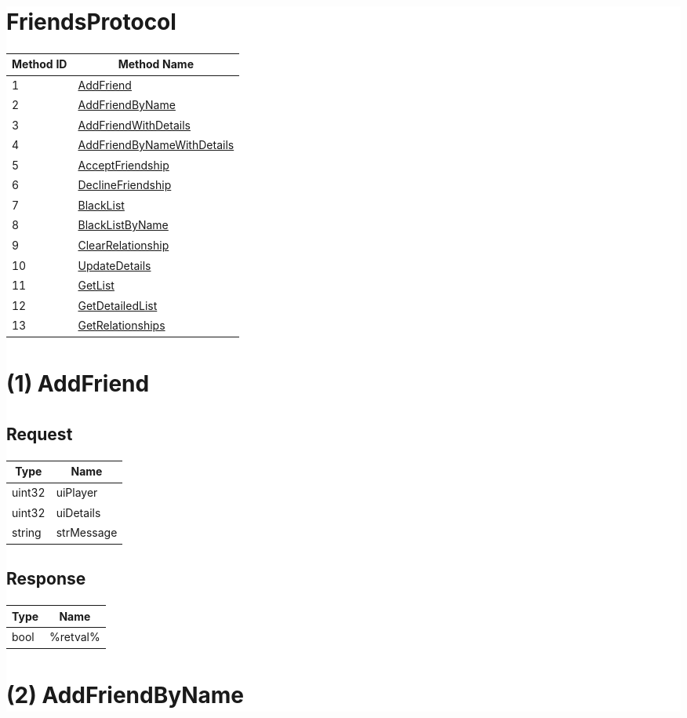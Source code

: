 # FriendsProtocol

| Method ID | Method Name |
|-----------|-------------|
| 1 | [AddFriend](#1-addfriend) |
| 2 | [AddFriendByName](#2-addfriendbyname) |
| 3 | [AddFriendWithDetails](#3-addfriendwithdetails) |
| 4 | [AddFriendByNameWithDetails](#4-addfriendbynamewithdetails) |
| 5 | [AcceptFriendship](#5-acceptfriendship) |
| 6 | [DeclineFriendship](#6-declinefriendship) |
| 7 | [BlackList](#7-blacklist) |
| 8 | [BlackListByName](#8-blacklistbyname) |
| 9 | [ClearRelationship](#9-clearrelationship) |
| 10 | [UpdateDetails](#10-updatedetails) |
| 11 | [GetList](#11-getlist) |
| 12 | [GetDetailedList](#12-getdetailedlist) |
| 13 | [GetRelationships](#13-getrelationships) |

# (1) AddFriend

## Request

| Type | Name |
|------|------|
| uint32 | uiPlayer |
| uint32 | uiDetails |
| string | strMessage |

## Response

| Type | Name |
|------|------|
| bool | %retval% |

# (2) AddFriendByName
